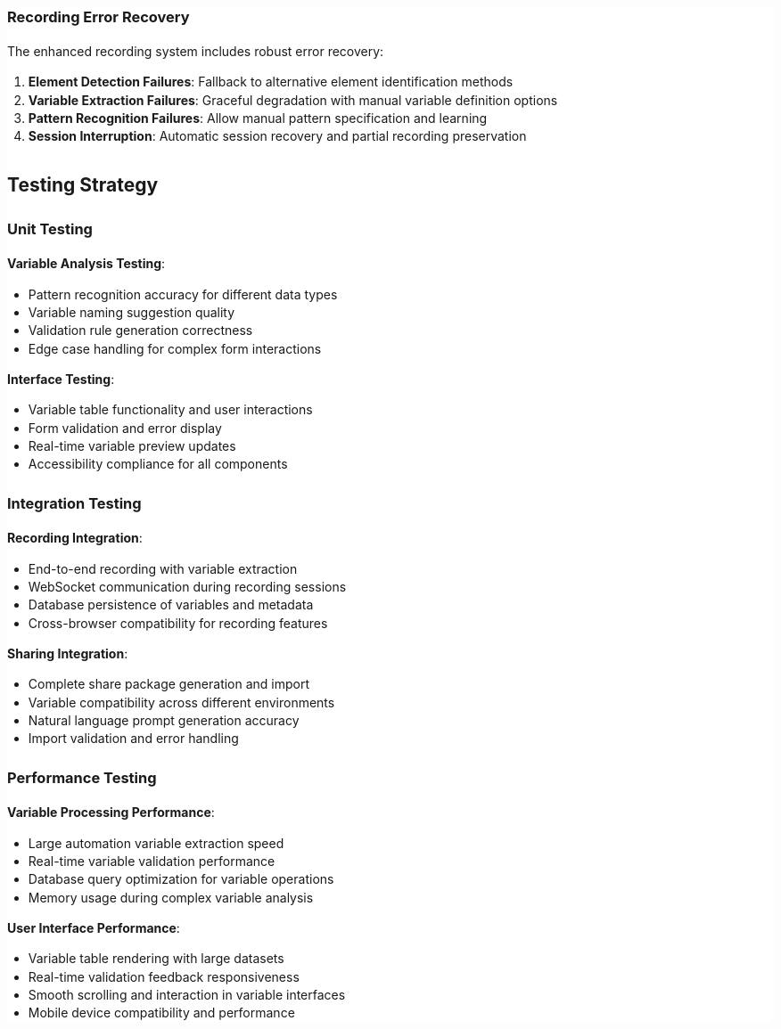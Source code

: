 ### Recording Error Recovery

The enhanced recording system includes robust error recovery:

1. **Element Detection Failures**: Fallback to alternative element identification methods
2. **Variable Extraction Failures**: Graceful degradation with manual variable definition options
3. **Pattern Recognition Failures**: Allow manual pattern specification and learning
4. **Session Interruption**: Automatic session recovery and partial recording preservation

## Testing Strategy

### Unit Testing

**Variable Analysis Testing**:
- Pattern recognition accuracy for different data types
- Variable naming suggestion quality
- Validation rule generation correctness
- Edge case handling for complex form interactions

**Interface Testing**:
- Variable table functionality and user interactions
- Form validation and error display
- Real-time variable preview updates
- Accessibility compliance for all components

### Integration Testing

**Recording Integration**:
- End-to-end recording with variable extraction
- WebSocket communication during recording sessions
- Database persistence of variables and metadata
- Cross-browser compatibility for recording features

**Sharing Integration**:
- Complete share package generation and import
- Variable compatibility across different environments
- Natural language prompt generation accuracy
- Import validation and error handling

### Performance Testing

**Variable Processing Performance**:
- Large automation variable extraction speed
- Real-time variable validation performance
- Database query optimization for variable operations
- Memory usage during complex variable analysis

**User Interface Performance**:
- Variable table rendering with large datasets
- Real-time validation feedback responsiveness
- Smooth scrolling and interaction in variable interfaces
- Mobile device compatibility and performance
